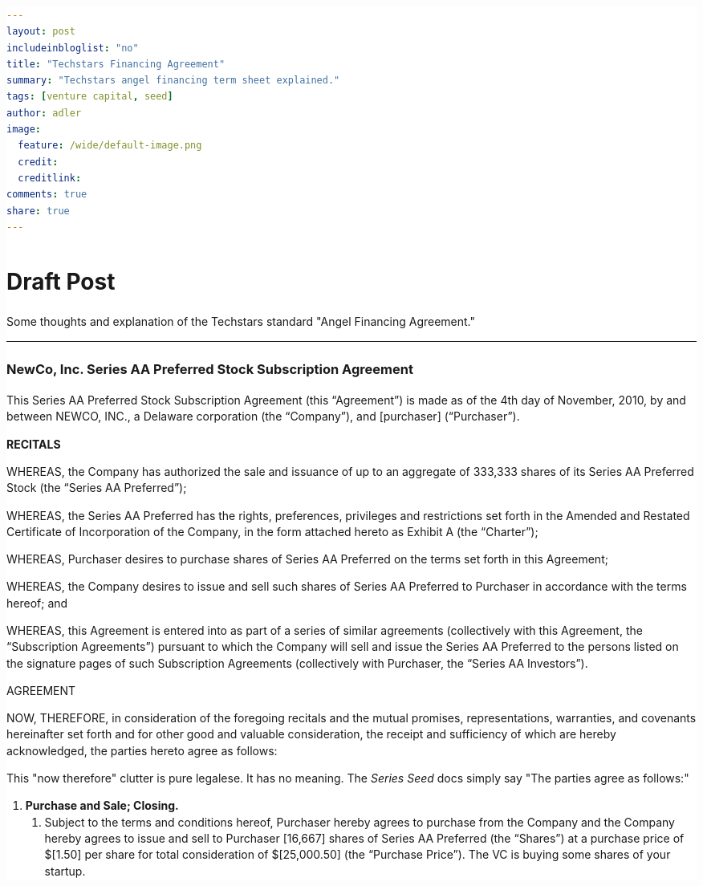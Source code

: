 ```yaml
---
layout: post
includeinbloglist: "no"
title: "Techstars Financing Agreement"
summary: "Techstars angel financing term sheet explained."
tags: [venture capital, seed]
author: adler
image:
  feature: /wide/default-image.png
  credit:
  creditlink:
comments: true
share: true
---
```


# Draft Post

Some thoughts and explanation of the Techstars standard "Angel Financing Agreement."
 
- - - 

<div class="contract">

<h3>NewCo, Inc. Series AA Preferred Stock Subscription Agreement</h3>
<p>This Series AA Preferred Stock Subscription Agreement (this “Agreement”) is made as of the 4th day of November, 2010, by and between NEWCO, INC., a Delaware corporation (the “Company”), and [purchaser] (“Purchaser”).</p>
<p><strong>RECITALS</strong></p>
<p>WHEREAS, the Company has authorized the sale and issuance of up to an aggregate of 333,333 shares of its Series AA Preferred Stock (the “Series AA Preferred”);</p>
<p>WHEREAS, the Series AA Preferred has the rights, preferences, privileges and restrictions set forth in the Amended and Restated Certificate of Incorporation of the Company, in the form attached hereto as Exhibit A (the “Charter”);</p>
<p>WHEREAS, Purchaser desires to purchase shares of Series AA Preferred on the terms set forth in this Agreement;</p>
<p>WHEREAS, the Company desires to issue and sell such shares of Series AA Preferred to Purchaser in accordance with the terms hereof; and</p>
<p>WHEREAS, this Agreement is entered into as part of a series of similar agreements (collectively with this Agreement, the “Subscription Agreements”) pursuant to which the Company will sell and issue the Series AA Preferred to the persons listed on the signature pages of such Subscription Agreements (collectively with Purchaser, the “Series AA Investors”).</p>

<p>AGREEMENT</p>

<p>NOW, THEREFORE, in consideration of the foregoing recitals and the mutual promises, representations, warranties, and covenants hereinafter set forth and for other good and valuable consideration, the receipt and sufficiency of which are hereby acknowledged, the parties hereto agree as follows:</p>
<comment>This "now therefore" clutter is pure legalese. It has no meaning. The <em>Series Seed</em> docs simply say "The parties agree as follows:"</comment>
<ol>
<li><strong>Purchase and Sale; Closing.</strong>
<ol>
<li>Subject to the terms and conditions hereof, Purchaser hereby agrees to purchase from the Company and the Company hereby agrees to issue and sell to Purchaser [16,667] shares of Series AA Preferred (the “Shares”) at a purchase price of $[1.50] per share for total consideration of $[25,000.50] (the “Purchase Price”).
<comment>The VC is buying some shares of your startup.</comment>
</li>